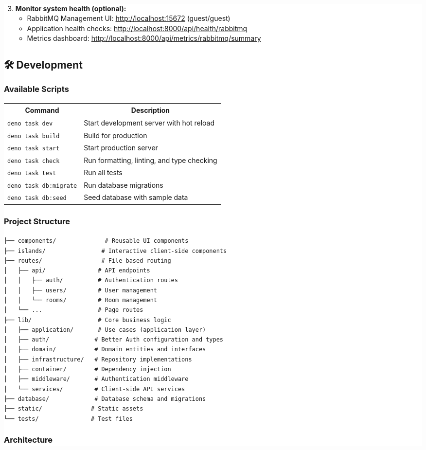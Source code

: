 3. **Monitor system health (optional):**
   - RabbitMQ Management UI: [http://localhost:15672](http://localhost:15672) (guest/guest)
   - Application health checks: [http://localhost:8000/api/health/rabbitmq](http://localhost:8000/api/health/rabbitmq)
   - Metrics dashboard: [http://localhost:8000/api/metrics/rabbitmq/summary](http://localhost:8000/api/metrics/rabbitmq/summary)

## 🛠️ Development

### Available Scripts

| Command | Description |
|---------|-------------|
| `deno task dev` | Start development server with hot reload |
| `deno task build` | Build for production |
| `deno task start` | Start production server |
| `deno task check` | Run formatting, linting, and type checking |
| `deno task test` | Run all tests |
| `deno task db:migrate` | Run database migrations |
| `deno task db:seed` | Seed database with sample data |

### Project Structure

```
├── components/              # Reusable UI components
├── islands/                # Interactive client-side components
├── routes/                 # File-based routing
│   ├── api/               # API endpoints
│   │   ├── auth/          # Authentication routes
│   │   ├── users/         # User management
│   │   └── rooms/         # Room management
│   └── ...                # Page routes
├── lib/                   # Core business logic
│   ├── application/       # Use cases (application layer)
│   ├── auth/             # Better Auth configuration and types
│   ├── domain/           # Domain entities and interfaces
│   ├── infrastructure/   # Repository implementations
│   ├── container/        # Dependency injection
│   ├── middleware/       # Authentication middleware
│   └── services/         # Client-side API services
├── database/             # Database schema and migrations
├── static/              # Static assets
└── tests/               # Test files
```

### Architecture
